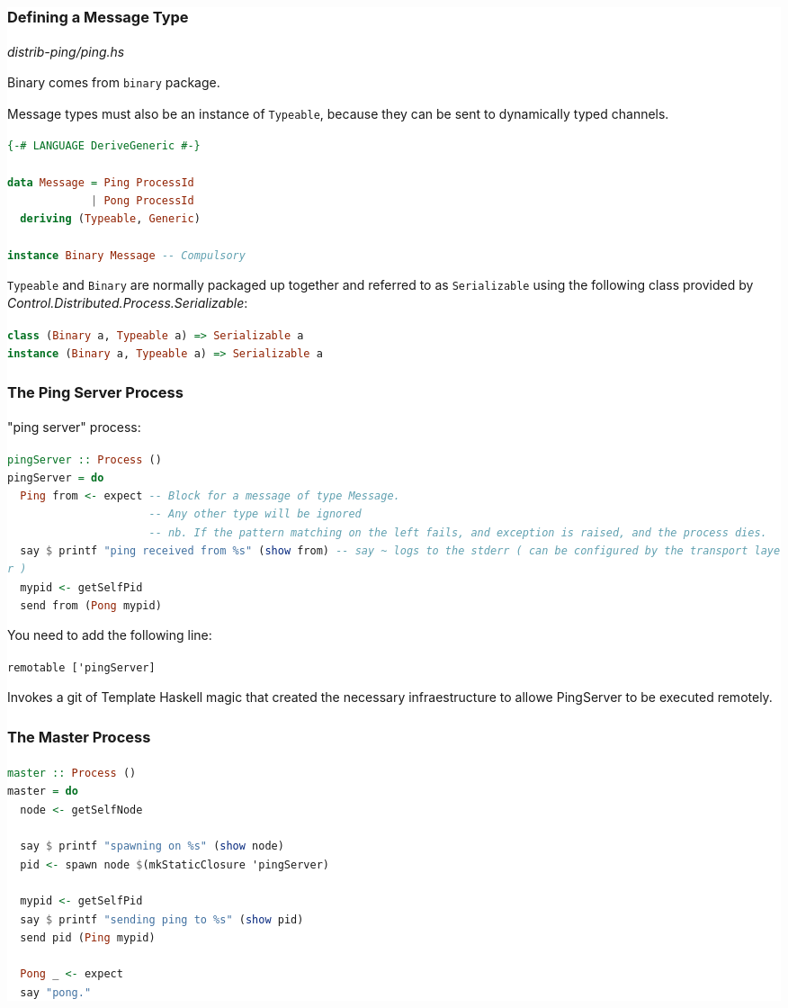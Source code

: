 ### Defining a Message Type

_distrib-ping/ping.hs_

Binary comes from `binary` package.

Message types must also be an instance of `Typeable`, because they can be sent to dynamically typed channels.

```haskell
{-# LANGUAGE DeriveGeneric #-}

data Message = Ping ProcessId
             | Pong ProcessId
  deriving (Typeable, Generic)

instance Binary Message -- Compulsory
```

`Typeable` and `Binary` are normally packaged up together and referred to as `Serializable` using the following
class provided by _Control.Distributed.Process.Serializable_:

```haskell
class (Binary a, Typeable a) => Serializable a
instance (Binary a, Typeable a) => Serializable a
```

### The Ping Server Process


"ping server" process:

```haskell
pingServer :: Process ()
pingServer = do
  Ping from <- expect -- Block for a message of type Message.
                      -- Any other type will be ignored
                      -- nb. If the pattern matching on the left fails, and exception is raised, and the process dies.
  say $ printf "ping received from %s" (show from) -- say ~ logs to the stderr ( can be configured by the transport layer )
  mypid <- getSelfPid
  send from (Pong mypid)
```

You need to add the following line:

`remotable ['pingServer]`

Invokes a git of Template Haskell magic that created the necessary infraestructure to allowe PingServer to be executed remotely.

### The Master Process

```haskell
master :: Process ()
master = do
  node <- getSelfNode

  say $ printf "spawning on %s" (show node)
  pid <- spawn node $(mkStaticClosure 'pingServer)

  mypid <- getSelfPid
  say $ printf "sending ping to %s" (show pid)
  send pid (Ping mypid)

  Pong _ <- expect
  say "pong."

```